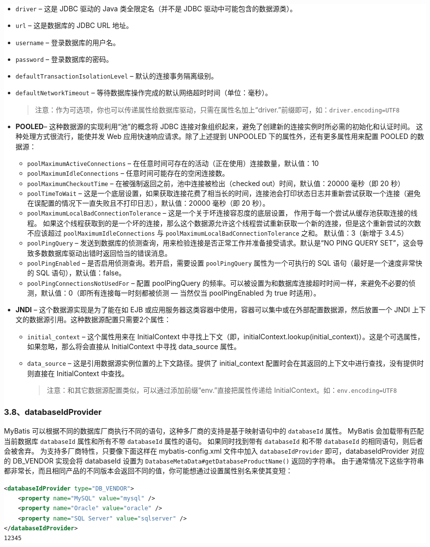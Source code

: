   - `driver` – 这是 JDBC 驱动的 Java 类全限定名（并不是 JDBC 驱动中可能包含的数据源类）。

  - `url` – 这是数据库的 JDBC URL 地址。

  - `username` – 登录数据库的用户名。

  - `password` – 登录数据库的密码。

  - `defaultTransactionIsolationLevel` – 默认的连接事务隔离级别。

  - `defaultNetworkTimeout` – 等待数据库操作完成的默认网络超时时间（单位：毫秒）。

    > 注意：作为可选项，你也可以传递属性给数据库驱动，只需在属性名加上“driver.”前缀即可，如：`driver.encoding=UTF8`

- **POOLED**– 这种数据源的实现利用“池”的概念将 JDBC 连接对象组织起来，避免了创建新的连接实例时所必需的初始化和认证时间。 这种处理方式很流行，能使并发 Web 应用快速响应请求。除了上述提到 UNPOOLED 下的属性外，还有更多属性用来配置 POOLED 的数据源：

  - `poolMaximumActiveConnections` – 在任意时间可存在的活动（正在使用）连接数量，默认值：10
  - `poolMaximumIdleConnections` – 任意时间可能存在的空闲连接数。
  - `poolMaximumCheckoutTime` – 在被强制返回之前，池中连接被检出（checked out）时间，默认值：20000 毫秒（即 20 秒）
  - `poolTimeToWait` – 这是一个底层设置，如果获取连接花费了相当长的时间，连接池会打印状态日志并重新尝试获取一个连接（避免在误配置的情况下一直失败且不打印日志），默认值：20000 毫秒（即 20 秒）。
  - `poolMaximumLocalBadConnectionTolerance` – 这是一个关于坏连接容忍度的底层设置， 作用于每一个尝试从缓存池获取连接的线程。 如果这个线程获取到的是一个坏的连接，那么这个数据源允许这个线程尝试重新获取一个新的连接，但是这个重新尝试的次数不应该超过 `poolMaximumIdleConnections` 与 `poolMaximumLocalBadConnectionTolerance` 之和。 默认值：3（新增于 3.4.5）
  - `poolPingQuery` – 发送到数据库的侦测查询，用来检验连接是否正常工作并准备接受请求。默认是“NO PING QUERY SET”，这会导致多数数据库驱动出错时返回恰当的错误消息。
  - `poolPingEnabled` – 是否启用侦测查询。若开启，需要设置 `poolPingQuery` 属性为一个可执行的 SQL 语句（最好是一个速度非常快的 SQL 语句），默认值：false。
  - `poolPingConnectionsNotUsedFor` – 配置 poolPingQuery 的频率。可以被设置为和数据库连接超时时间一样，来避免不必要的侦测，默认值：0（即所有连接每一时刻都被侦测 — 当然仅当 poolPingEnabled 为 true 时适用）。

- **JNDI** – 这个数据源实现是为了能在如 EJB 或应用服务器这类容器中使用，容器可以集中或在外部配置数据源，然后放置一个 JNDI 上下文的数据源引用。这种数据源配置只需要2个属性：

  - `initial_context` – 这个属性用来在 InitialContext 中寻找上下文（即，initialContext.lookup(initial_context)）。这是个可选属性，如果忽略，那么将会直接从 InitialContext 中寻找 data_source 属性。

  - `data_source` – 这是引用数据源实例位置的上下文路径。提供了 initial_context 配置时会在其返回的上下文中进行查找，没有提供时则直接在 InitialContext 中查找。

    > 注意：和其它数据源配置类似，可以通过添加前缀“env.”直接把属性传递给 InitialContext。如：`env.encoding=UTF8`

### 3.8、databaseIdProvider

MyBatis 可以根据不同的数据库厂商执行不同的语句，这种多厂商的支持是基于映射语句中的 `databaseId` 属性。 MyBatis 会加载带有匹配当前数据库 `databaseId` 属性和所有不带 `databaseId` 属性的语句。 如果同时找到带有 `databaseId` 和不带 `databaseId` 的相同语句，则后者会被舍弃。 为支持多厂商特性，只要像下面这样在 mybatis-config.xml 文件中加入 `databaseIdProvider` 即可，databaseIdProvider 对应的 DB_VENDOR 实现会将 databaseId 设置为 `DatabaseMetaData#getDatabaseProductName()` 返回的字符串。 由于通常情况下这些字符串都非常长，而且相同产品的不同版本会返回不同的值，你可能想通过设置属性别名来使其变短：

```xml
<databaseIdProvider type="DB_VENDOR">
	<property name="MySQL" value="mysql" />
	<property name="Oracle" value="oracle" />
	<property name="SQL Server" value="sqlserver" />
</databaseIdProvider>
12345
```
